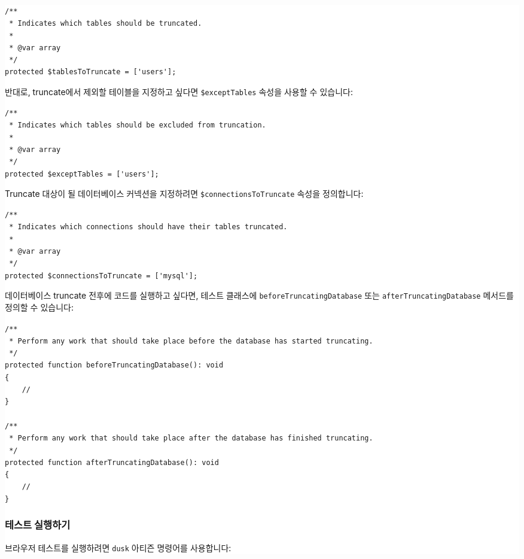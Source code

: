 ```
/**
 * Indicates which tables should be truncated.
 *
 * @var array
 */
protected $tablesToTruncate = ['users'];
```

반대로, truncate에서 제외할 테이블을 지정하고 싶다면 `$exceptTables` 속성을 사용할 수 있습니다:

```
/**
 * Indicates which tables should be excluded from truncation.
 *
 * @var array
 */
protected $exceptTables = ['users'];
```

Truncate 대상이 될 데이터베이스 커넥션을 지정하려면 `$connectionsToTruncate` 속성을 정의합니다:

```
/**
 * Indicates which connections should have their tables truncated.
 *
 * @var array
 */
protected $connectionsToTruncate = ['mysql'];
```

데이터베이스 truncate 전후에 코드를 실행하고 싶다면, 테스트 클래스에 `beforeTruncatingDatabase` 또는 `afterTruncatingDatabase` 메서드를 정의할 수 있습니다:

```
/**
 * Perform any work that should take place before the database has started truncating.
 */
protected function beforeTruncatingDatabase(): void
{
    //
}

/**
 * Perform any work that should take place after the database has finished truncating.
 */
protected function afterTruncatingDatabase(): void
{
    //
}
```

<a name="running-tests"></a>
### 테스트 실행하기

브라우저 테스트를 실행하려면 `dusk` 아티즌 명령어를 사용합니다:
